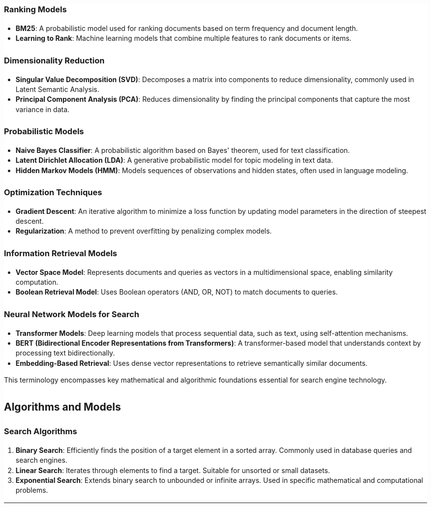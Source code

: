 ### Ranking Models
- **BM25**: A probabilistic model used for ranking documents based on term frequency and document length.
- **Learning to Rank**: Machine learning models that combine multiple features to rank documents or items.

### Dimensionality Reduction
- **Singular Value Decomposition (SVD)**: Decomposes a matrix into components to reduce dimensionality, commonly used in Latent Semantic Analysis.
- **Principal Component Analysis (PCA)**: Reduces dimensionality by finding the principal components that capture the most variance in data.

### Probabilistic Models
- **Naive Bayes Classifier**: A probabilistic algorithm based on Bayes' theorem, used for text classification.
- **Latent Dirichlet Allocation (LDA)**: A generative probabilistic model for topic modeling in text data.
- **Hidden Markov Models (HMM)**: Models sequences of observations and hidden states, often used in language modeling.

### Optimization Techniques
- **Gradient Descent**: An iterative algorithm to minimize a loss function by updating model parameters in the direction of steepest descent.
- **Regularization**: A method to prevent overfitting by penalizing complex models.

### Information Retrieval Models
- **Vector Space Model**: Represents documents and queries as vectors in a multidimensional space, enabling similarity computation.
- **Boolean Retrieval Model**: Uses Boolean operators (AND, OR, NOT) to match documents to queries.

### Neural Network Models for Search
- **Transformer Models**: Deep learning models that process sequential data, such as text, using self-attention mechanisms.
- **BERT (Bidirectional Encoder Representations from Transformers)**: A transformer-based model that understands context by processing text bidirectionally.
- **Embedding-Based Retrieval**: Uses dense vector representations to retrieve semantically similar documents.

This terminology encompasses key mathematical and algorithmic foundations essential for search engine technology.

## Algorithms and Models

### Search Algorithms
1. **Binary Search**: Efficiently finds the position of a target element in a sorted array. Commonly used in database queries and search engines.
2. **Linear Search**: Iterates through elements to find a target. Suitable for unsorted or small datasets.
3. **Exponential Search**: Extends binary search to unbounded or infinite arrays. Used in specific mathematical and computational problems.

---